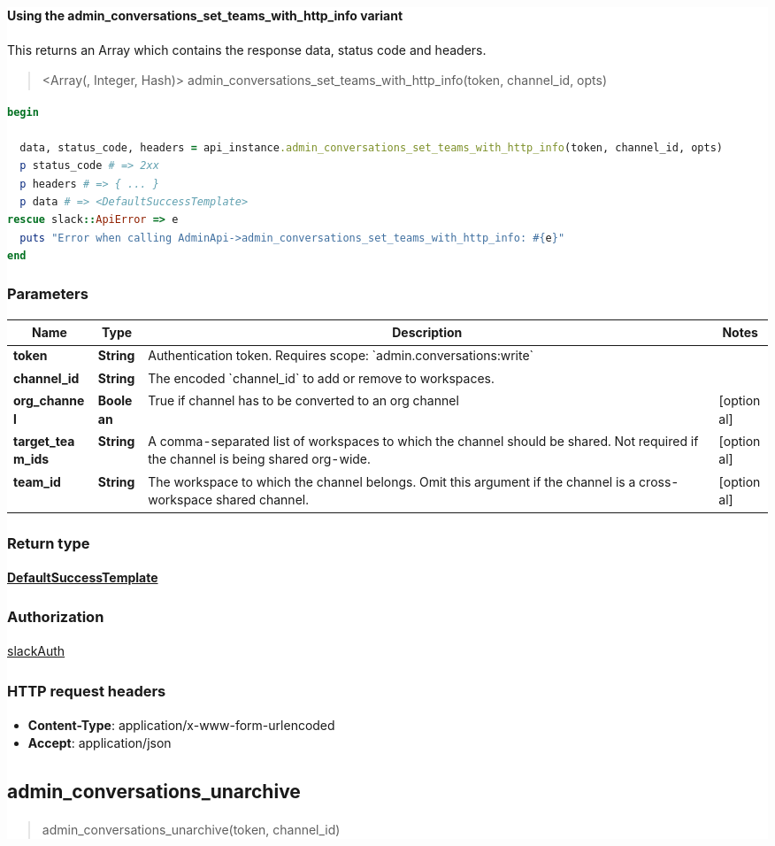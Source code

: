 #### Using the admin_conversations_set_teams_with_http_info variant

This returns an Array which contains the response data, status code and headers.

> <Array(<DefaultSuccessTemplate>, Integer, Hash)> admin_conversations_set_teams_with_http_info(token, channel_id, opts)

```ruby
begin
  
  data, status_code, headers = api_instance.admin_conversations_set_teams_with_http_info(token, channel_id, opts)
  p status_code # => 2xx
  p headers # => { ... }
  p data # => <DefaultSuccessTemplate>
rescue slack::ApiError => e
  puts "Error when calling AdminApi->admin_conversations_set_teams_with_http_info: #{e}"
end
```

### Parameters

| Name | Type | Description | Notes |
| ---- | ---- | ----------- | ----- |
| **token** | **String** | Authentication token. Requires scope: &#x60;admin.conversations:write&#x60; |  |
| **channel_id** | **String** | The encoded &#x60;channel_id&#x60; to add or remove to workspaces. |  |
| **org_channel** | **Boolean** | True if channel has to be converted to an org channel | [optional] |
| **target_team_ids** | **String** | A comma-separated list of workspaces to which the channel should be shared. Not required if the channel is being shared org-wide. | [optional] |
| **team_id** | **String** | The workspace to which the channel belongs. Omit this argument if the channel is a cross-workspace shared channel. | [optional] |

### Return type

[**DefaultSuccessTemplate**](DefaultSuccessTemplate.md)

### Authorization

[slackAuth](../README.md#slackAuth)

### HTTP request headers

- **Content-Type**: application/x-www-form-urlencoded
- **Accept**: application/json


## admin_conversations_unarchive

> <AdminConversationsUnarchiveSchema> admin_conversations_unarchive(token, channel_id)



